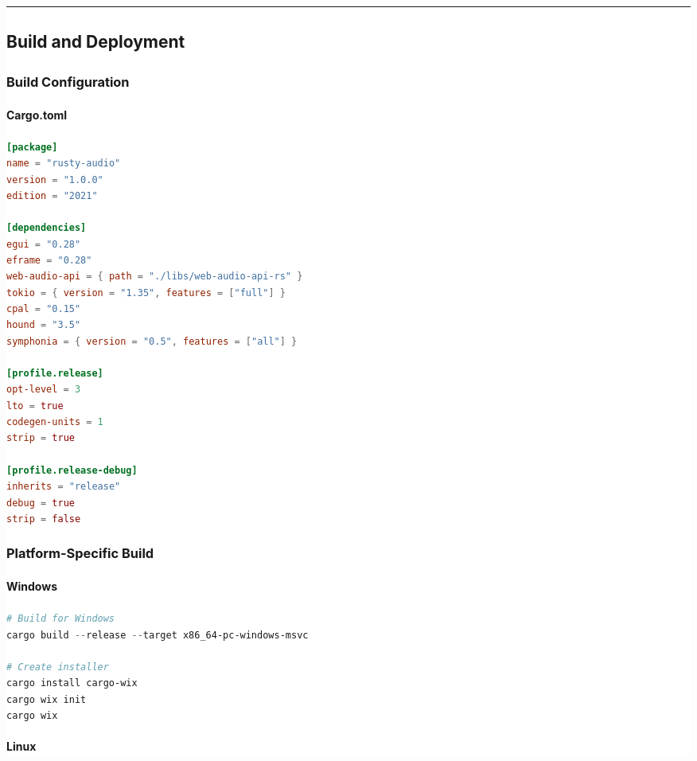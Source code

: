 ```rust
```

---

## Build and Deployment

### Build Configuration

#### Cargo.toml

```toml
[package]
name = "rusty-audio"
version = "1.0.0"
edition = "2021"

[dependencies]
egui = "0.28"
eframe = "0.28"
web-audio-api = { path = "./libs/web-audio-api-rs" }
tokio = { version = "1.35", features = ["full"] }
cpal = "0.15"
hound = "3.5"
symphonia = { version = "0.5", features = ["all"] }

[profile.release]
opt-level = 3
lto = true
codegen-units = 1
strip = true

[profile.release-debug]
inherits = "release"
debug = true
strip = false
```

### Platform-Specific Build

#### Windows

```powershell
# Build for Windows
cargo build --release --target x86_64-pc-windows-msvc

# Create installer
cargo install cargo-wix
cargo wix init
cargo wix
```

#### Linux
